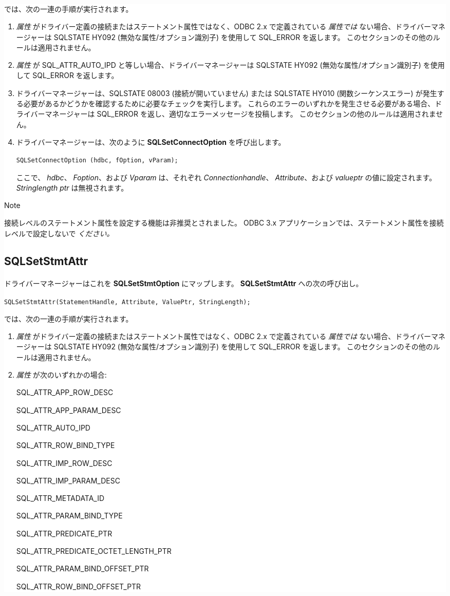  では、次の一連の手順が実行されます。  
  
1.  *属性* がドライバー定義の接続またはステートメント属性ではなく、ODBC 2.x で定義されている *属性では* ない場合、ドライバーマネージャーは SQLSTATE HY092 (無効な属性/オプション識別子) を使用して SQL_ERROR を返します。 このセクションのその他のルールは適用されません。  
  
2.  *属性* が SQL_ATTR_AUTO_IPD と等しい場合、ドライバーマネージャーは SQLSTATE HY092 (無効な属性/オプション識別子) を使用して SQL_ERROR を返します。  
  
3.  ドライバーマネージャーは、SQLSTATE 08003 (接続が開いていません) または SQLSTATE HY010 (関数シーケンスエラー) が発生する必要があるかどうかを確認するために必要なチェックを実行します。 これらのエラーのいずれかを発生させる必要がある場合、ドライバーマネージャーは SQL_ERROR を返し、適切なエラーメッセージを投稿します。 このセクションの他のルールは適用されません。  
  
4.  ドライバーマネージャーは、次のように **SQLSetConnectOption** を呼び出します。  
  
    ```  
    SQLSetConnectOption (hdbc, fOption, vParam);  
    ```  
  
     ここで、 *hdbc*、 *Foption*、および *Vparam* は、それぞれ *Connectionhandle*、 *Attribute*、および *valueptr* の値に設定されます。 *Stringlength ptr* は無視されます。  
  
> [!NOTE]  
>  接続レベルのステートメント属性を設定する機能は非推奨とされました。 ODBC 3.x アプリケーションでは、ステートメント属性を接続レベルで設定しないで *ください。*  
  
## <a name="sqlsetstmtattr"></a>SQLSetStmtAttr  
 ドライバーマネージャーはこれを **SQLSetStmtOption** にマップします。 **SQLSetStmtAttr** への次の呼び出し。  
  
```  
SQLSetStmtAttr(StatementHandle, Attribute, ValuePtr, StringLength);  
```  
  
 では、次の一連の手順が実行されます。  
  
1.  *属性* がドライバー定義の接続またはステートメント属性ではなく、ODBC 2.x で定義されている *属性では* ない場合、ドライバーマネージャーは SQLSTATE HY092 (無効な属性/オプション識別子) を使用して SQL_ERROR を返します。 このセクションのその他のルールは適用されません。  
  
2.  *属性* が次のいずれかの場合:  
  
     SQL_ATTR_APP_ROW_DESC  
  
     SQL_ATTR_APP_PARAM_DESC  
  
     SQL_ATTR_AUTO_IPD  
  
     SQL_ATTR_ROW_BIND_TYPE  
  
     SQL_ATTR_IMP_ROW_DESC  
  
     SQL_ATTR_IMP_PARAM_DESC  
  
     SQL_ATTR_METADATA_ID  
  
     SQL_ATTR_PARAM_BIND_TYPE  
  
     SQL_ATTR_PREDICATE_PTR  
  
     SQL_ATTR_PREDICATE_OCTET_LENGTH_PTR  
  
     SQL_ATTR_PARAM_BIND_OFFSET_PTR  
  
     SQL_ATTR_ROW_BIND_OFFSET_PTR  
  